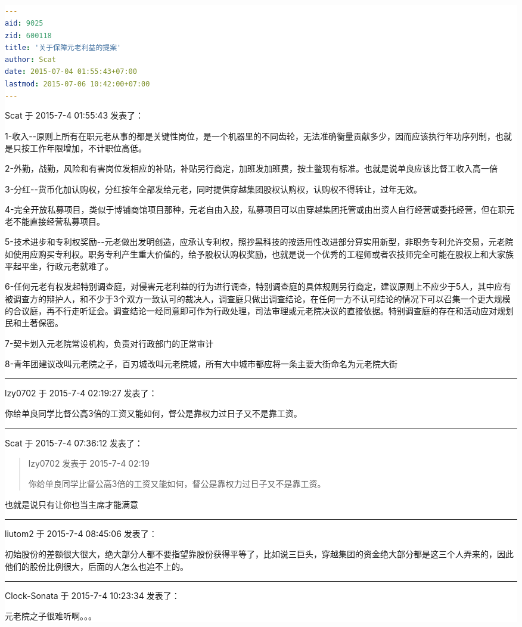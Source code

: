 ```yaml
---
aid: 9025
zid: 600118
title: '关于保障元老利益的提案'
author: Scat
date: 2015-07-04 01:55:43+07:00
lastmod: 2015-07-06 10:42:00+07:00
---
```


Scat 于 2015-7-4 01:55:43 发表了：

1-收入--原则上所有在职元老从事的都是关键性岗位，是一个机器里的不同齿轮，无法准确衡量贡献多少，因而应该执行年功序列制，也就是只按工作年限增加，不计职位高低。

2-外勤，战勤，风险和有害岗位发相应的补贴，补贴另行商定，加班发加班费，按土鳖现有标准。也就是说单良应该比督工收入高一倍

3-分红--货币化加认购权，分红按年全部发给元老，同时提供穿越集团股权认购权，认购权不得转让，过年无效。

4-完全开放私募项目，类似于博铺商馆项目那种，元老自由入股，私募项目可以由穿越集团托管或由出资人自行经营或委托经营，但在职元老不能直接经营私募项目。

5-技术进步和专利权奖励--元老做出发明创造，应承认专利权，照抄黑科技的按适用性改进部分算实用新型，非职务专利允许交易，元老院如使用应购买专利权。职务专利产生重大价值的，给予股权认购权奖励，也就是说一个优秀的工程师或者农技师完全可能在股权上和大家族平起平坐，行政元老就难了。

6-任何元老有权发起特别调查庭，对侵害元老利益的行为进行调查，特别调查庭的具体规则另行商定，建议原则上不应少于5人，其中应有被调查方的辩护人，和不少于3个双方一致认可的裁决人，调查庭只做出调查结论，在任何一方不认可结论的情况下可以召集一个更大规模的合议庭，再不行走听证会。调查结论一经同意即可作为行政处理，司法审理或元老院决议的直接依据。特别调查庭的存在和活动应对规划民和土著保密。

7-契卡划入元老院常设机构，负责对行政部门的正常审计

8-青年团建议改叫元老院之子，百刃城改叫元老院城，所有大中城市都应将一条主要大街命名为元老院大街

---------

lzy0702 于 2015-7-4 02:19:27 发表了：

你给单良同学比督公高3倍的工资又能如何，督公是靠权力过日子又不是靠工资。

---------

Scat 于 2015-7-4 07:36:12 发表了：

> lzy0702 发表于 2015-7-4 02:19
> 
> 你给单良同学比督公高3倍的工资又能如何，督公是靠权力过日子又不是靠工资。



也就是说只有让你也当主席才能满意

---------

liutom2 于 2015-7-4 08:45:06 发表了：

初始股份的差额很大很大，绝大部分人都不要指望靠股份获得平等了，比如说三巨头，穿越集团的资金绝大部分都是这三个人弄来的，因此他们的股份比例很大，后面的人怎么也追不上的。

---------

Clock-Sonata 于 2015-7-4 10:23:34 发表了：

元老院之子很难听啊。。。
